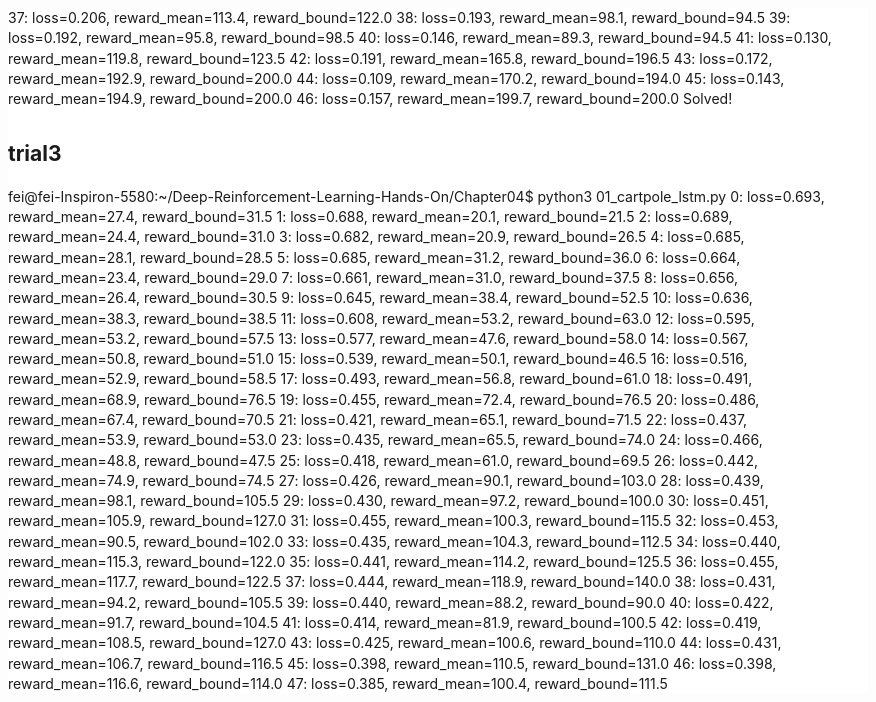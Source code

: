 37: loss=0.206, reward_mean=113.4, reward_bound=122.0
38: loss=0.193, reward_mean=98.1, reward_bound=94.5
39: loss=0.192, reward_mean=95.8, reward_bound=98.5
40: loss=0.146, reward_mean=89.3, reward_bound=94.5
41: loss=0.130, reward_mean=119.8, reward_bound=123.5
42: loss=0.191, reward_mean=165.8, reward_bound=196.5
43: loss=0.172, reward_mean=192.9, reward_bound=200.0
44: loss=0.109, reward_mean=170.2, reward_bound=194.0
45: loss=0.143, reward_mean=194.9, reward_bound=200.0
46: loss=0.157, reward_mean=199.7, reward_bound=200.0
Solved!


## trial3
fei@fei-Inspiron-5580:~/Deep-Reinforcement-Learning-Hands-On/Chapter04$ python3 01_cartpole_lstm.py 
0: loss=0.693, reward_mean=27.4, reward_bound=31.5
1: loss=0.688, reward_mean=20.1, reward_bound=21.5
2: loss=0.689, reward_mean=24.4, reward_bound=31.0
3: loss=0.682, reward_mean=20.9, reward_bound=26.5
4: loss=0.685, reward_mean=28.1, reward_bound=28.5
5: loss=0.685, reward_mean=31.2, reward_bound=36.0
6: loss=0.664, reward_mean=23.4, reward_bound=29.0
7: loss=0.661, reward_mean=31.0, reward_bound=37.5
8: loss=0.656, reward_mean=26.4, reward_bound=30.5
9: loss=0.645, reward_mean=38.4, reward_bound=52.5
10: loss=0.636, reward_mean=38.3, reward_bound=38.5
11: loss=0.608, reward_mean=53.2, reward_bound=63.0
12: loss=0.595, reward_mean=53.2, reward_bound=57.5
13: loss=0.577, reward_mean=47.6, reward_bound=58.0
14: loss=0.567, reward_mean=50.8, reward_bound=51.0
15: loss=0.539, reward_mean=50.1, reward_bound=46.5
16: loss=0.516, reward_mean=52.9, reward_bound=58.5
17: loss=0.493, reward_mean=56.8, reward_bound=61.0
18: loss=0.491, reward_mean=68.9, reward_bound=76.5
19: loss=0.455, reward_mean=72.4, reward_bound=76.5
20: loss=0.486, reward_mean=67.4, reward_bound=70.5
21: loss=0.421, reward_mean=65.1, reward_bound=71.5
22: loss=0.437, reward_mean=53.9, reward_bound=53.0
23: loss=0.435, reward_mean=65.5, reward_bound=74.0
24: loss=0.466, reward_mean=48.8, reward_bound=47.5
25: loss=0.418, reward_mean=61.0, reward_bound=69.5
26: loss=0.442, reward_mean=74.9, reward_bound=74.5
27: loss=0.426, reward_mean=90.1, reward_bound=103.0
28: loss=0.439, reward_mean=98.1, reward_bound=105.5
29: loss=0.430, reward_mean=97.2, reward_bound=100.0
30: loss=0.451, reward_mean=105.9, reward_bound=127.0
31: loss=0.455, reward_mean=100.3, reward_bound=115.5
32: loss=0.453, reward_mean=90.5, reward_bound=102.0
33: loss=0.435, reward_mean=104.3, reward_bound=112.5
34: loss=0.440, reward_mean=115.3, reward_bound=122.0
35: loss=0.441, reward_mean=114.2, reward_bound=125.5
36: loss=0.455, reward_mean=117.7, reward_bound=122.5
37: loss=0.444, reward_mean=118.9, reward_bound=140.0
38: loss=0.431, reward_mean=94.2, reward_bound=105.5
39: loss=0.440, reward_mean=88.2, reward_bound=90.0
40: loss=0.422, reward_mean=91.7, reward_bound=104.5
41: loss=0.414, reward_mean=81.9, reward_bound=100.5
42: loss=0.419, reward_mean=108.5, reward_bound=127.0
43: loss=0.425, reward_mean=100.6, reward_bound=110.0
44: loss=0.431, reward_mean=106.7, reward_bound=116.5
45: loss=0.398, reward_mean=110.5, reward_bound=131.0
46: loss=0.398, reward_mean=116.6, reward_bound=114.0
47: loss=0.385, reward_mean=100.4, reward_bound=111.5